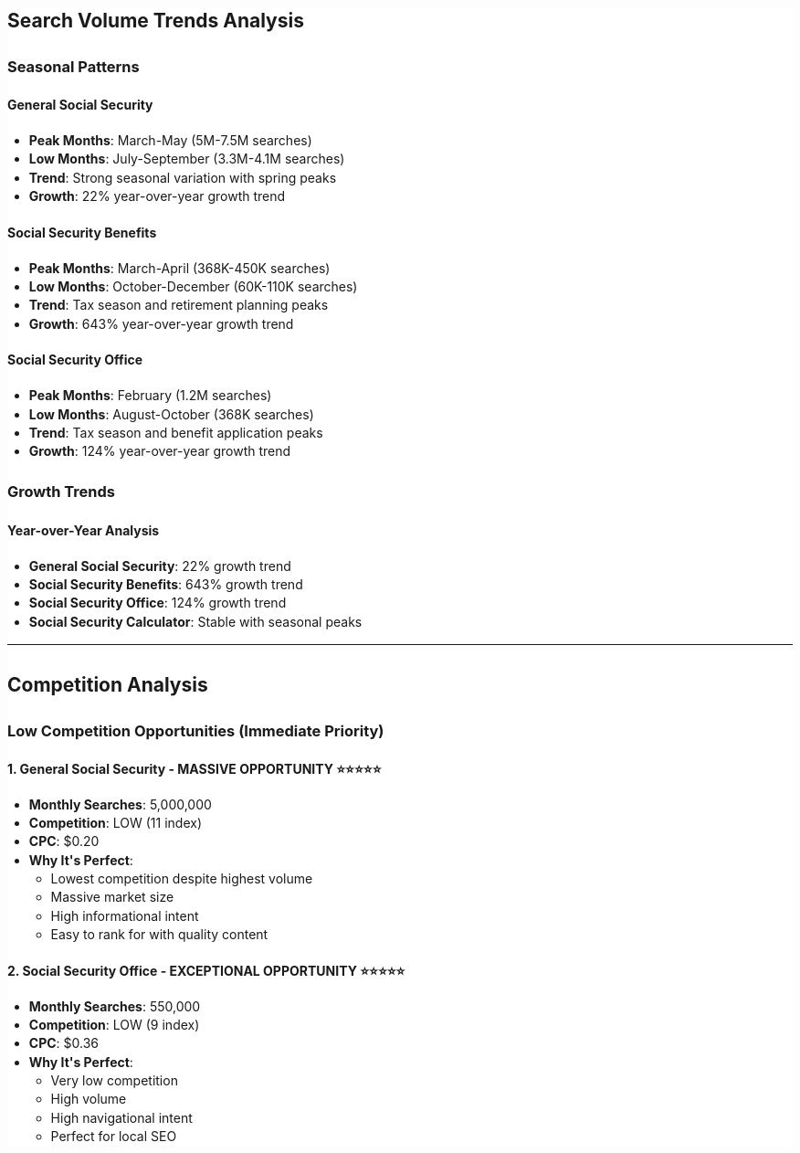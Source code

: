 
## Search Volume Trends Analysis

### **Seasonal Patterns**

#### **General Social Security**
- **Peak Months**: March-May (5M-7.5M searches)
- **Low Months**: July-September (3.3M-4.1M searches)
- **Trend**: Strong seasonal variation with spring peaks
- **Growth**: 22% year-over-year growth trend

#### **Social Security Benefits**
- **Peak Months**: March-April (368K-450K searches)
- **Low Months**: October-December (60K-110K searches)
- **Trend**: Tax season and retirement planning peaks
- **Growth**: 643% year-over-year growth trend

#### **Social Security Office**
- **Peak Months**: February (1.2M searches)
- **Low Months**: August-October (368K searches)
- **Trend**: Tax season and benefit application peaks
- **Growth**: 124% year-over-year growth trend

### **Growth Trends**

#### **Year-over-Year Analysis**
- **General Social Security**: 22% growth trend
- **Social Security Benefits**: 643% growth trend
- **Social Security Office**: 124% growth trend
- **Social Security Calculator**: Stable with seasonal peaks

---

## Competition Analysis

### **Low Competition Opportunities (Immediate Priority)**

#### **1. General Social Security - MASSIVE OPPORTUNITY** ⭐⭐⭐⭐⭐
- **Monthly Searches**: 5,000,000
- **Competition**: LOW (11 index)
- **CPC**: $0.20
- **Why It's Perfect**: 
  - Lowest competition despite highest volume
  - Massive market size
  - High informational intent
  - Easy to rank for with quality content

#### **2. Social Security Office - EXCEPTIONAL OPPORTUNITY** ⭐⭐⭐⭐⭐
- **Monthly Searches**: 550,000
- **Competition**: LOW (9 index)
- **CPC**: $0.36
- **Why It's Perfect**:
  - Very low competition
  - High volume
  - High navigational intent
  - Perfect for local SEO
